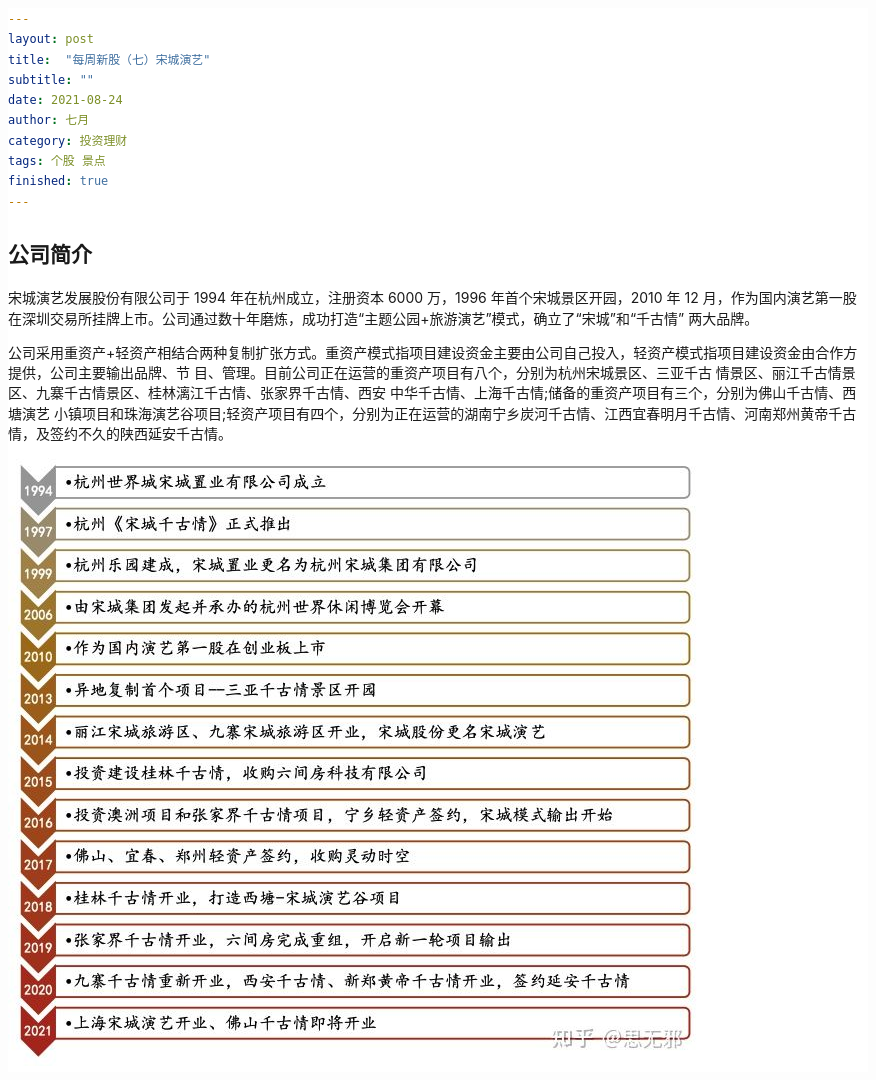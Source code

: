 ```yaml
---
layout: post
title:  "每周新股（七）宋城演艺"
subtitle: ""
date: 2021-08-24
author: 七月
category: 投资理财
tags: 个股 景点
finished: true
---
```


## 公司简介

宋城演艺发展股份有限公司于 1994 年在杭州成立，注册资本 6000 万，1996 年首个宋城景区开园，2010 年 12 月，作为国内演艺第一股在深圳交易所挂牌上市。公司通过数十年磨炼，成功打造“主题公园+旅游演艺”模式，确立了“宋城”和“千古情” 两大品牌。

公司采用重资产+轻资产相结合两种复制扩张方式。重资产模式指项目建设资金主要由公司自己投入，轻资产模式指项目建设资金由合作方提供，公司主要输出品牌、节 目、管理。目前公司正在运营的重资产项目有八个，分别为杭州宋城景区、三亚千古 情景区、丽江千古情景区、九寨千古情景区、桂林漓江千古情、张家界千古情、西安 中华千古情、上海千古情;储备的重资产项目有三个，分别为佛山千古情、西塘演艺 小镇项目和珠海演艺谷项目;轻资产项目有四个，分别为正在运营的湖南宁乡炭河千古情、江西宜春明月千古情、河南郑州黄帝千古情，及签约不久的陕西延安千古情。

![img](/img/2021-08-24-Songchengyanyi_300144/v2-d804359dff60499772335007d54983d5_720w.jpg)

